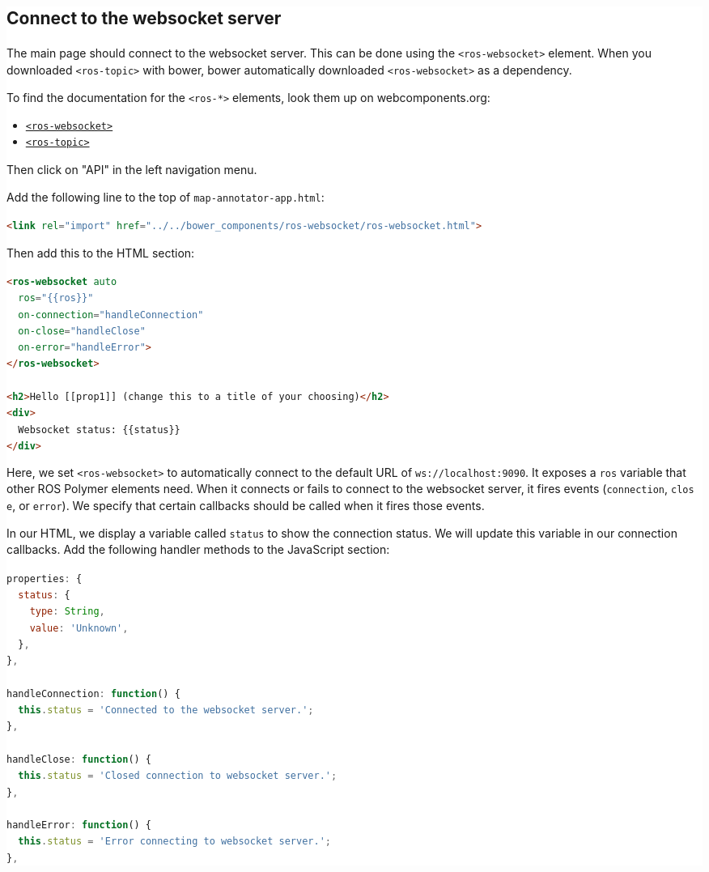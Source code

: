 ## Connect to the websocket server
The main page should connect to the websocket server.
This can be done using the `<ros-websocket>` element.
When you downloaded `<ros-topic>` with bower, bower automatically downloaded `<ros-websocket>` as a dependency.

To find the documentation for the `<ros-*>` elements, look them up on webcomponents.org:
- [`<ros-websocket>`](https://www.webcomponents.org/element/jstnhuang/ros-websocket)
- [`<ros-topic>`](https://www.webcomponents.org/element/jstnhuang/ros-topic)

Then click on "API" in the left navigation menu.

Add the following line to the top of `map-annotator-app.html`:
```html
<link rel="import" href="../../bower_components/ros-websocket/ros-websocket.html">
```

Then add this to the HTML section:
```html
<ros-websocket auto
  ros="{{ros}}"
  on-connection="handleConnection"
  on-close="handleClose"
  on-error="handleError">
</ros-websocket>

<h2>Hello [[prop1]] (change this to a title of your choosing)</h2>
<div>
  Websocket status: {{status}}
</div>
```

Here, we set `<ros-websocket>` to automatically connect to the default URL of `ws://localhost:9090`.
It exposes a `ros` variable that other ROS Polymer elements need.
When it connects or fails to connect to the websocket server, it fires events (`connection`, `close`, or `error`).
We specify that certain callbacks should be called when it fires those events.

In our HTML, we display a variable called `status` to show the connection status.
We will update this variable in our connection callbacks.
Add the following handler methods to the JavaScript section:
```js
properties: {
  status: {
    type: String,
    value: 'Unknown',
  },
},

handleConnection: function() {
  this.status = 'Connected to the websocket server.';
},

handleClose: function() {
  this.status = 'Closed connection to websocket server.';
},

handleError: function() {
  this.status = 'Error connecting to websocket server.';
},
```
